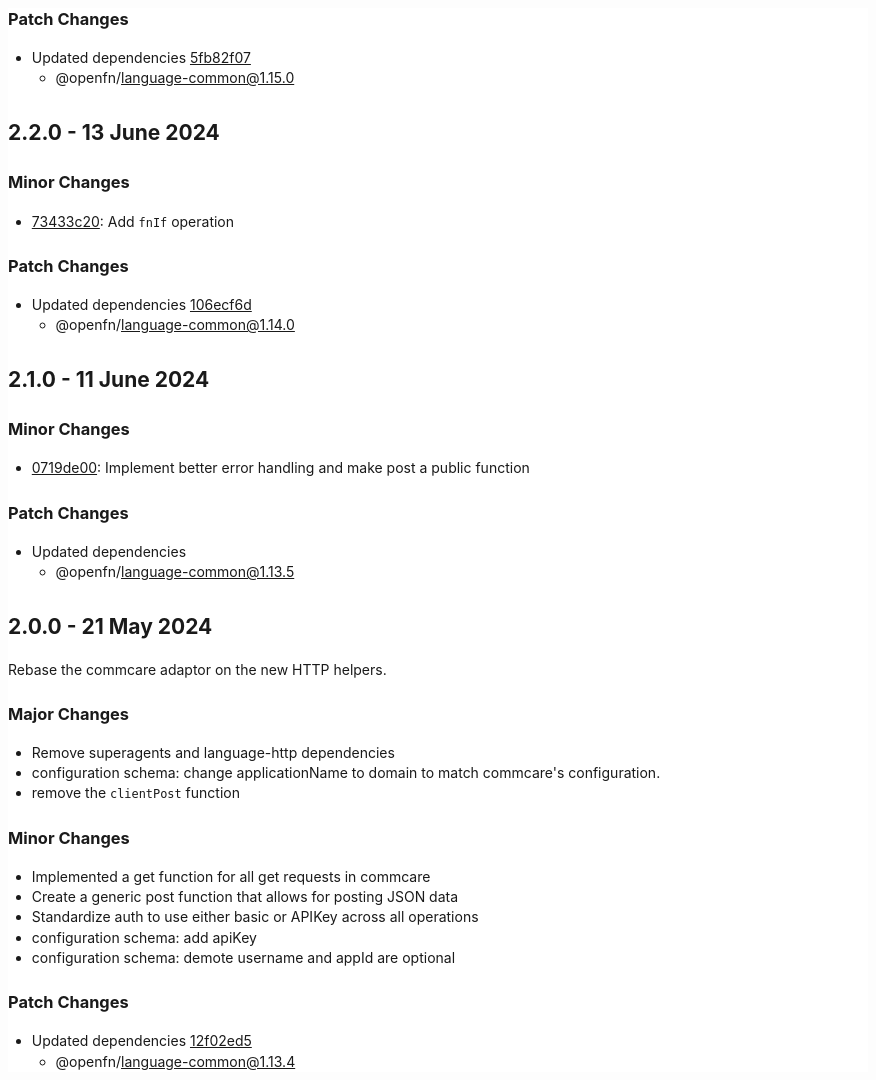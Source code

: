 ### Patch Changes

- Updated dependencies [5fb82f07](https://github.com/OpenFn/adaptors/commit/5fb82f07)
  - @openfn/language-common@1.15.0

## 2.2.0 - 13 June 2024

### Minor Changes

- [73433c20](https://github.com/OpenFn/adaptors/commit/73433c20): Add `fnIf` operation

### Patch Changes

- Updated dependencies [106ecf6d](https://github.com/OpenFn/adaptors/commit/106ecf6d)
  - @openfn/language-common@1.14.0

## 2.1.0 - 11 June 2024

### Minor Changes

- [0719de00](https://github.com/OpenFn/adaptors/commit/0719de00): Implement better error handling and make post a public function

### Patch Changes

- Updated dependencies
  - @openfn/language-common@1.13.5

## 2.0.0 - 21 May 2024

Rebase the commcare adaptor on the new HTTP helpers.

### Major Changes

- Remove superagents and language-http dependencies
- configuration schema: change applicationName to domain to match commcare's
  configuration.
- remove the `clientPost` function

### Minor Changes

- Implemented a get function for all get requests in commcare
- Create a generic post function that allows for posting JSON data
- Standardize auth to use either basic or APIKey across all operations
- configuration schema: add apiKey
- configuration schema: demote username and appId are optional

### Patch Changes

- Updated dependencies [12f02ed5](https://github.com/OpenFn/adaptors/commit/12f02ed5)
  - @openfn/language-common@1.13.4
